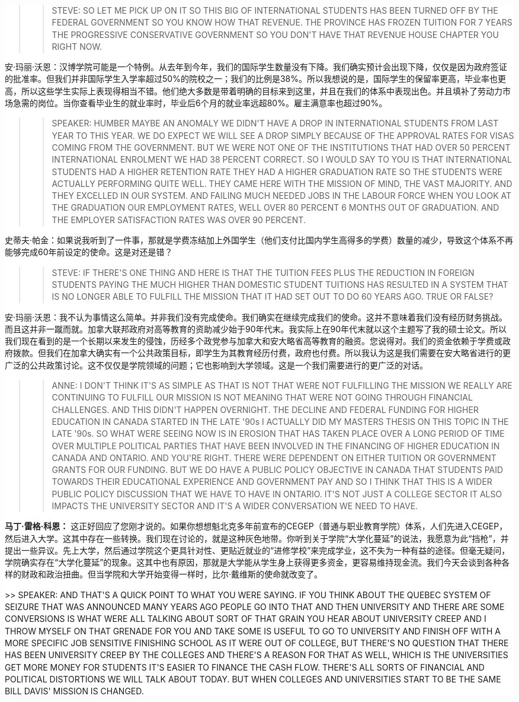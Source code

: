 >> STEVE: SO LET ME PICK UP ON IT SO THIS BIG OF INTERNATIONAL
STUDENTS HAS BEEN TURNED OFF BY THE FEDERAL GOVERNMENT SO YOU KNOW HOW
THAT REVENUE. THE PROVINCE HAS FROZEN TUITION FOR 7 YEARS THE
PROGRESSIVE CONSERVATIVE GOVERNMENT SO YOU DON'T HAVE THAT REVENUE HOUSE
CHAPTER YOU RIGHT NOW.

安·玛丽·沃恩：汉博学院可能是一个特例。从去年到今年，我们的国际学生数量没有下降。我们确实预计会出现下降，仅仅是因为政府签证的批准率。但我们并非国际学生入学率超过50%的院校之一；我们的比例是38%。所以我想说的是，国际学生的保留率更高，毕业率也更高，所以这些学生实际上表现得相当不错。他们绝大多数是带着明确的目标来到这里，并且在我们的体系中表现出色。并且填补了劳动力市场急需的岗位。当你查看毕业生的就业率时，毕业后6个月的就业率远超80%。雇主满意率也超过90%。

>> SPEAKER: HUMBER MAYBE AN ANOMALY WE DIDN'T HAVE A DROP IN
INTERNATIONAL STUDENTS FROM LAST YEAR TO THIS YEAR. WE DO EXPECT WE WILL
SEE A DROP SIMPLY BECAUSE OF THE APPROVAL RATES FOR VISAS COMING FROM
THE GOVERNMENT. BUT WE WERE NOT ONE OF THE INSTITUTIONS THAT HAD OVER 50
PERCENT INTERNATIONAL ENROLMENT WE HAD 38 PERCENT CORRECT. SO I WOULD
SAY TO YOU IS THAT INTERNATIONAL STUDENTS HAD A HIGHER RETENTION RATE
THEY HAD A HIGHER GRADUATION RATE SO THE STUDENTS WERE ACTUALLY
PERFORMING QUITE WELL. THEY CAME HERE WITH THE MISSION OF MIND, THE VAST
MAJORITY. AND THEY EXCELLED IN OUR SYSTEM. AND FAILING MUCH NEEDED JOBS
IN THE LABOUR FORCE WHEN YOU LOOK AT THE GRADUATION OUR EMPLOYMENT
RATES, WELL OVER 80 PERCENT 6 MONTHS OUT OF GRADUATION. AND THE EMPLOYER
SATISFACTION RATES WAS OVER 90 PERCENT.

史蒂夫·帕金：如果说我听到了一件事，那就是学费冻结加上外国学生（他们支付比国内学生高得多的学费）数量的减少，导致这个体系不再能够完成60年前设定的使命。这是对还是错？

>> STEVE: IF THERE'S ONE THING AND HERE IS THAT THE TUITION FEES PLUS
THE REDUCTION IN FOREIGN STUDENTS PAYING THE MUCH HIGHER THAN DOMESTIC
STUDENT TUITIONS HAS RESULTED IN A SYSTEM THAT IS NO LONGER ABLE TO
FULFILL THE MISSION THAT IT HAD SET OUT TO DO 60 YEARS AGO. TRUE OR
FALSE?

安·玛丽·沃恩：我不认为事情这么简单。并非我们没有完成使命。我们确实在继续完成我们的使命。这并不意味着我们没有经历财务挑战。而且这并非一蹴而就。加拿大联邦政府对高等教育的资助减少始于90年代末。我实际上在90年代末就以这个主题写了我的硕士论文。所以我们现在看到的是一个长期以来发生的侵蚀，历经多个政党参与加拿大和安大略省高等教育的融资。您说得对。我们的资金依赖于学费或政府拨款。但我们在加拿大确实有一个公共政策目标，即学生为其教育经历付费，政府也付费。所以我认为这是我们需要在安大略省进行的更广泛的公共政策讨论。这不仅仅是学院领域的问题；它也影响到大学领域。这是一个我们需要进行的更广泛的对话。

>> ANNE: I DON'T THINK IT'S AS SIMPLE AS THAT IS NOT THAT WERE NOT
FULFILLING THE MISSION WE REALLY ARE CONTINUING TO FULFILL OUR MISSION
IS NOT MEANING THAT WERE NOT GOING THROUGH FINANCIAL CHALLENGES. AND THIS DIDN'T HAPPEN OVERNIGHT. THE DECLINE AND FEDERAL FUNDING FOR HIGHER EDUCATION IN CANADA STARTED IN THE LATE '90s I ACTUALLY DID MY MASTERS THESIS ON THIS TOPIC IN THE LATE '90s. SO WHAT WERE SEEING NOW IS IN EROSION THAT HAS TAKEN PLACE OVER A LONG PERIOD OF TIME OVER MULTIPLE POLITICAL PARTIES THAT HAVE BEEN INVOLVED IN THE FINANCING OF HIGHER EDUCATION IN CANADA AND ONTARIO. AND YOU'RE RIGHT. THERE WERE DEPENDENT ON EITHER TUITION OR GOVERNMENT GRANTS FOR OUR FUNDING. BUT WE DO HAVE A PUBLIC POLICY OBJECTIVE IN CANADA THAT STUDENTS PAID TOWARDS THEIR EDUCATIONAL EXPERIENCE AND GOVERNMENT PAY AND SO I THINK THAT THIS IS A WIDER PUBLIC POLICY DISCUSSION THAT WE HAVE TO HAVE IN ONTARIO. IT'S NOT JUST A COLLEGE SECTOR IT ALSO IMPACTS THE UNIVERSITY SECTOR AND IT'S A WIDER CONVERSATION WE NEED TO HAVE.

**马丁·雷格·科恩：** 这正好回应了您刚才说的。如果你想想魁北克多年前宣布的CEGEP（普通与职业教育学院）体系，人们先进入CEGEP，然后进入大学。这其中存在一些转换。我们现在讨论的，就是这种灰色地带。你听到关于学院“大学化蔓延”的说法，我愿意为此“挡枪”，并提出一些异议。先上大学，然后通过学院这个更具针对性、更贴近就业的“进修学校”来完成学业，这不失为一种有益的途径。但毫无疑问，学院确实存在“大学化蔓延”的现象。这其中也有原因，那就是大学能从学生身上获得更多资金，更容易维持现金流。我们今天会谈到各种各样的财政和政治扭曲。但当学院和大学开始变得一样时，比尔·戴维斯的使命就改变了。

\>\> SPEAKER: AND THAT'S A QUICK POINT TO WHAT YOU WERE SAYING. IF YOU
THINK ABOUT THE QUEBEC SYSTEM OF SEIZURE THAT WAS ANNOUNCED MANY YEARS
AGO PEOPLE GO INTO THAT AND THEN UNIVERSITY AND THERE ARE SOME
CONVERSIONS IS WHAT WERE ALL TALKING ABOUT SORT OF THAT GRAIN YOU HEAR
ABOUT UNIVERSITY CREEP AND I THROW MYSELF ON THAT GRENADE FOR YOU AND
TAKE SOME IS USEFUL TO GO TO UNIVERSITY AND FINISH OFF WITH A MORE
SPECIFIC JOB SENSITIVE FINISHING SCHOOL AS IT WERE OUT OF COLLEGE, BUT
THERE'S NO QUESTION THAT THERE HAS BEEN UNIVERSITY CREEP BY THE COLLEGES
AND THERE'S A REASON FOR THAT AS WELL, WHICH IS THE UNIVERSITIES GET
MORE MONEY FOR STUDENTS IT'S EASIER TO FINANCE THE CASH FLOW. THERE'S
ALL SORTS OF FINANCIAL AND POLITICAL DISTORTIONS WE WILL TALK ABOUT
TODAY. BUT WHEN COLLEGES AND UNIVERSITIES START TO BE THE SAME BILL
DAVIS' MISSION IS CHANGED.
